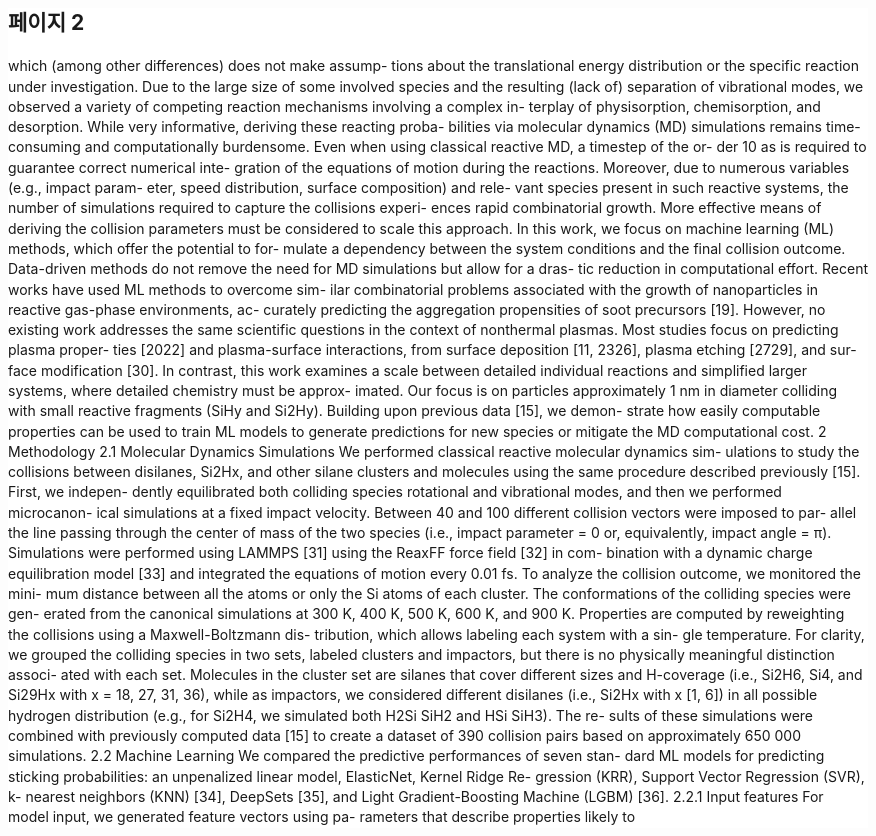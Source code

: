 **페이지 2**
---

which (among other differences) does not make assump- tions about the
translational energy distribution or the specific reaction under investigation.
Due to the large size of some involved species and the resulting (lack of)
separation of vibrational modes, we observed a variety of competing reaction
mechanisms involving a complex in- terplay of physisorption, chemisorption, and
desorption. While very informative, deriving these reacting proba- bilities via
molecular dynamics (MD) simulations remains time-consuming and computationally
burdensome. Even when using classical reactive MD, a timestep of the or- der 10
as is required to guarantee correct numerical inte- gration of the equations of
motion during the reactions. Moreover, due to numerous variables (e.g., impact
param- eter, speed distribution, surface composition) and rele- vant species
present in such reactive systems, the number of simulations required to capture
the collisions experi- ences rapid combinatorial growth. More effective means of
deriving the collision parameters must be considered to scale this approach. In
this work, we focus on machine learning (ML) methods, which offer the potential
to for- mulate a dependency between the system conditions and the final
collision outcome. Data-driven methods do not remove the need for MD simulations
but allow for a dras- tic reduction in computational effort. Recent works have
used ML methods to overcome sim- ilar combinatorial problems associated with the
growth of nanoparticles in reactive gas-phase environments, ac- curately
predicting the aggregation propensities of soot precursors [19]. However, no
existing work addresses the same scientific questions in the context of
nonthermal plasmas. Most studies focus on predicting plasma proper- ties [2022]
and plasma-surface interactions, from surface deposition [11, 2326], plasma
etching [2729], and sur- face modification [30]. In contrast, this work examines
a scale between detailed individual reactions and simplified larger systems,
where detailed chemistry must be approx- imated. Our focus is on particles
approximately 1 nm in diameter colliding with small reactive fragments (SiHy and
Si2Hy). Building upon previous data [15], we demon- strate how easily computable
properties can be used to train ML models to generate predictions for new
species or mitigate the MD computational cost. 2 Methodology 2.1 Molecular
Dynamics Simulations We performed classical reactive molecular dynamics sim-
ulations to study the collisions between disilanes, Si2Hx, and other silane
clusters and molecules using the same procedure described previously [15].
First, we indepen- dently equilibrated both colliding species rotational and
vibrational modes, and then we performed microcanon- ical simulations at a fixed
impact velocity. Between 40 and 100 different collision vectors were imposed to
par- allel the line passing through the center of mass of the two species (i.e.,
impact parameter = 0 or, equivalently, impact angle = π). Simulations were
performed using LAMMPS [31] using the ReaxFF force field [32] in com- bination
with a dynamic charge equilibration model [33] and integrated the equations of
motion every 0.01 fs. To analyze the collision outcome, we monitored the mini-
mum distance between all the atoms or only the Si atoms of each cluster. The
conformations of the colliding species were gen- erated from the canonical
simulations at 300 K, 400 K, 500 K, 600 K, and 900 K. Properties are computed by
reweighting the collisions using a Maxwell-Boltzmann dis- tribution, which
allows labeling each system with a sin- gle temperature. For clarity, we grouped
the colliding species in two sets, labeled clusters and impactors, but there is
no physically meaningful distinction associ- ated with each set. Molecules in
the cluster set are silanes that cover different sizes and H-coverage (i.e.,
Si2H6, Si4, and Si29Hx with x = 18, 27, 31, 36), while as impactors, we
considered different disilanes (i.e., Si2Hx with x [1, 6]) in all possible
hydrogen distribution (e.g., for Si2H4, we simulated both H2Si SiH2 and HSi
SiH3). The re- sults of these simulations were combined with previously computed
data [15] to create a dataset of 390 collision pairs based on approximately 650
000 simulations. 2.2 Machine Learning We compared the predictive performances of
seven stan- dard ML models for predicting sticking probabilities: an unpenalized
linear model, ElasticNet, Kernel Ridge Re- gression (KRR), Support Vector
Regression (SVR), k- nearest neighbors (KNN) [34], DeepSets [35], and Light
Gradient-Boosting Machine (LGBM) [36]. 2.2.1 Input features For model input, we
generated feature vectors using pa- rameters that describe properties likely to